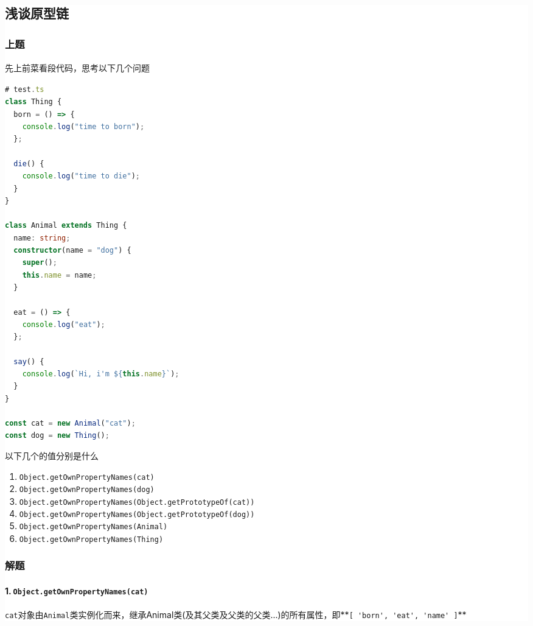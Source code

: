 ## 浅谈原型链
### 上题
先上前菜看段代码，思考以下几个问题

```typescript
# test.ts
class Thing {
  born = () => {
    console.log("time to born");
  };

  die() {
    console.log("time to die");
  }
}

class Animal extends Thing {
  name: string;
  constructor(name = "dog") {
    super();
    this.name = name;
  }

  eat = () => {
    console.log("eat");
  };

  say() {
    console.log(`Hi, i'm ${this.name}`);
  }
}

const cat = new Animal("cat");
const dog = new Thing();


```

以下几个的值分别是什么

1. `Object.getOwnPropertyNames(cat)`
2. `Object.getOwnPropertyNames(dog)`
3. `Object.getOwnPropertyNames(Object.getPrototypeOf(cat))`
4. `Object.getOwnPropertyNames(Object.getPrototypeOf(dog))`
5. `Object.getOwnPropertyNames(Animal)`
6. `Object.getOwnPropertyNames(Thing)`

### 解题
#### 1. `Object.getOwnPropertyNames(cat)`
`cat`对象由`Animal`类实例化而来，继承Animal类(及其父类及父类的父类...)的所有属性，即**`[ 'born', 'eat', 'name' ]`**
